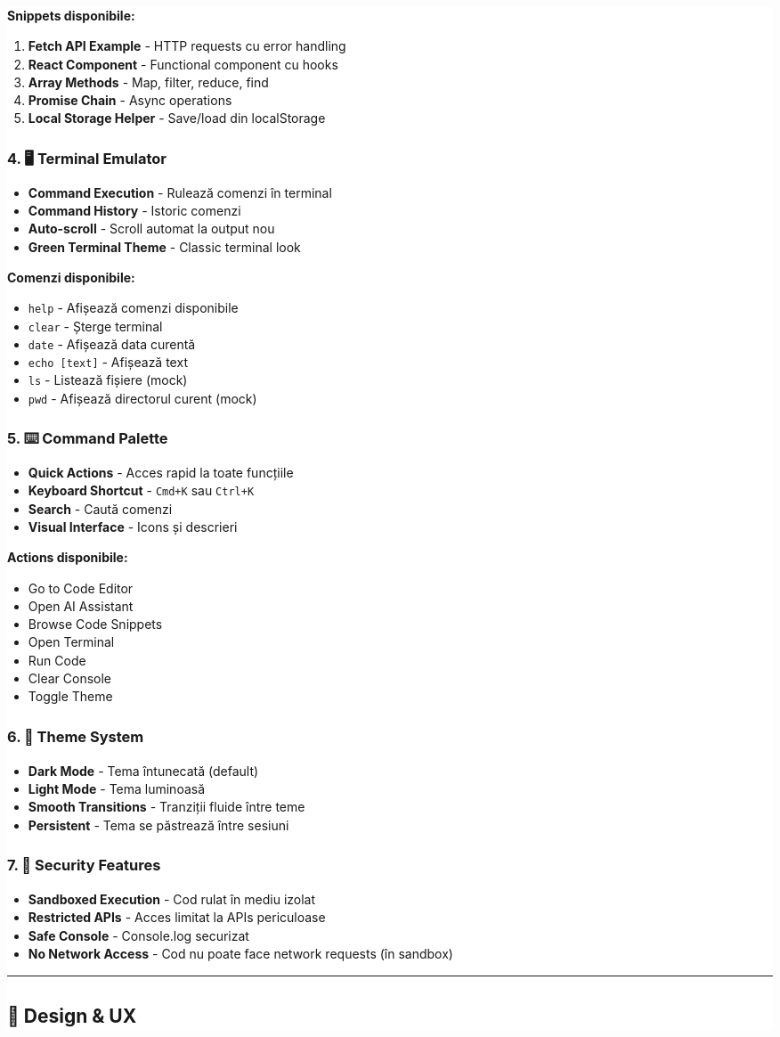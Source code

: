 **Snippets disponibile:**
1. **Fetch API Example** - HTTP requests cu error handling
2. **React Component** - Functional component cu hooks
3. **Array Methods** - Map, filter, reduce, find
4. **Promise Chain** - Async operations
5. **Local Storage Helper** - Save/load din localStorage

### 4. 🖥️ **Terminal Emulator**
- **Command Execution** - Rulează comenzi în terminal
- **Command History** - Istoric comenzi
- **Auto-scroll** - Scroll automat la output nou
- **Green Terminal Theme** - Classic terminal look

**Comenzi disponibile:**
- `help` - Afișează comenzi disponibile
- `clear` - Șterge terminal
- `date` - Afișează data curentă
- `echo [text]` - Afișează text
- `ls` - Listează fișiere (mock)
- `pwd` - Afișează directorul curent (mock)

### 5. ⌨️ **Command Palette**
- **Quick Actions** - Acces rapid la toate funcțiile
- **Keyboard Shortcut** - `Cmd+K` sau `Ctrl+K`
- **Search** - Caută comenzi
- **Visual Interface** - Icons și descrieri

**Actions disponibile:**
- Go to Code Editor
- Open AI Assistant
- Browse Code Snippets
- Open Terminal
- Run Code
- Clear Console
- Toggle Theme

### 6. 🎨 **Theme System**
- **Dark Mode** - Tema întunecată (default)
- **Light Mode** - Tema luminoasă
- **Smooth Transitions** - Tranziții fluide între teme
- **Persistent** - Tema se păstrează între sesiuni

### 7. 🔐 **Security Features**
- **Sandboxed Execution** - Cod rulat în mediu izolat
- **Restricted APIs** - Acces limitat la APIs periculoase
- **Safe Console** - Console.log securizat
- **No Network Access** - Cod nu poate face network requests (în sandbox)

---

## 🎨 Design & UX
